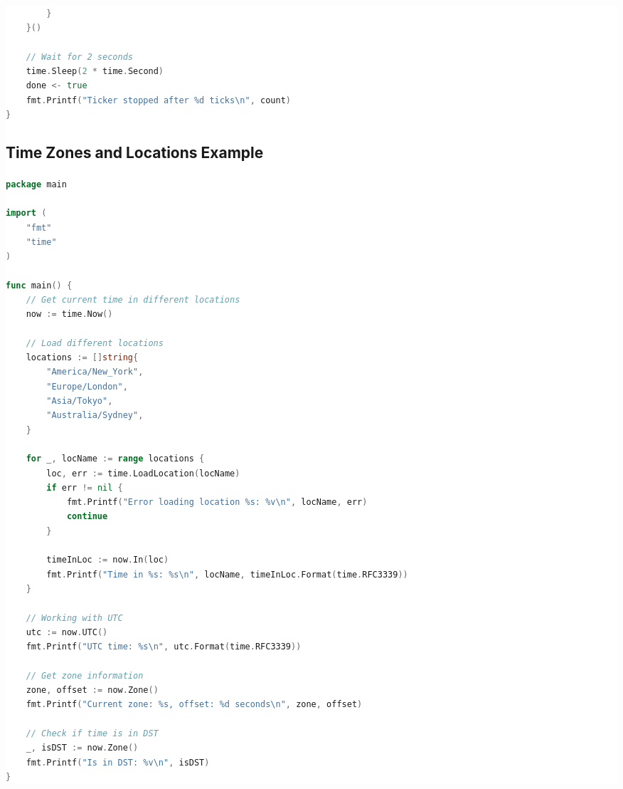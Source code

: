 ```go
        }
    }()
    
    // Wait for 2 seconds
    time.Sleep(2 * time.Second)
    done <- true
    fmt.Printf("Ticker stopped after %d ticks\n", count)
}
```

## Time Zones and Locations Example
```go
package main

import (
    "fmt"
    "time"
)

func main() {
    // Get current time in different locations
    now := time.Now()
    
    // Load different locations
    locations := []string{
        "America/New_York",
        "Europe/London",
        "Asia/Tokyo",
        "Australia/Sydney",
    }
    
    for _, locName := range locations {
        loc, err := time.LoadLocation(locName)
        if err != nil {
            fmt.Printf("Error loading location %s: %v\n", locName, err)
            continue
        }
        
        timeInLoc := now.In(loc)
        fmt.Printf("Time in %s: %s\n", locName, timeInLoc.Format(time.RFC3339))
    }
    
    // Working with UTC
    utc := now.UTC()
    fmt.Printf("UTC time: %s\n", utc.Format(time.RFC3339))
    
    // Get zone information
    zone, offset := now.Zone()
    fmt.Printf("Current zone: %s, offset: %d seconds\n", zone, offset)
    
    // Check if time is in DST
    _, isDST := now.Zone()
    fmt.Printf("Is in DST: %v\n", isDST)
}
```
